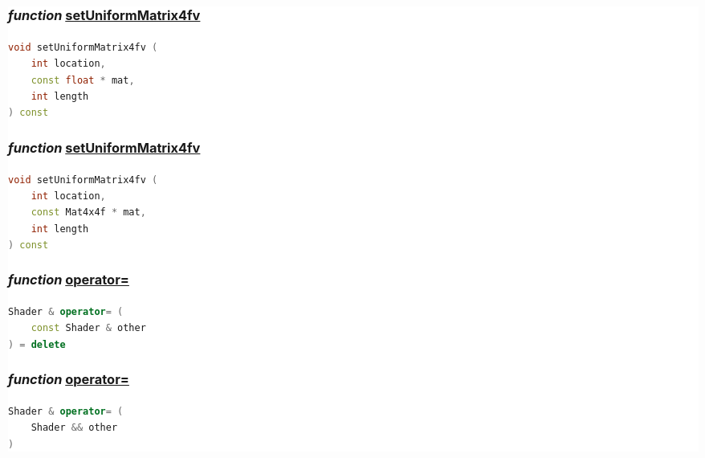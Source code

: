 

### _function_ <a id="d928a76a" href="#d928a76a">setUniformMatrix4fv</a>

```cpp
void setUniformMatrix4fv (
    int location,
    const float * mat,
    int length
) const 
```



### _function_ <a id="64f0b27e" href="#64f0b27e">setUniformMatrix4fv</a>

```cpp
void setUniformMatrix4fv (
    int location,
    const Mat4x4f * mat,
    int length
) const 
```



### _function_ <a id="133ecfaf" href="#133ecfaf">operator=</a>

```cpp
Shader & operator= (
    const Shader & other
) = delete 
```



### _function_ <a id="730a15ea" href="#730a15ea">operator=</a>

```cpp
Shader & operator= (
    Shader && other
) 
```





